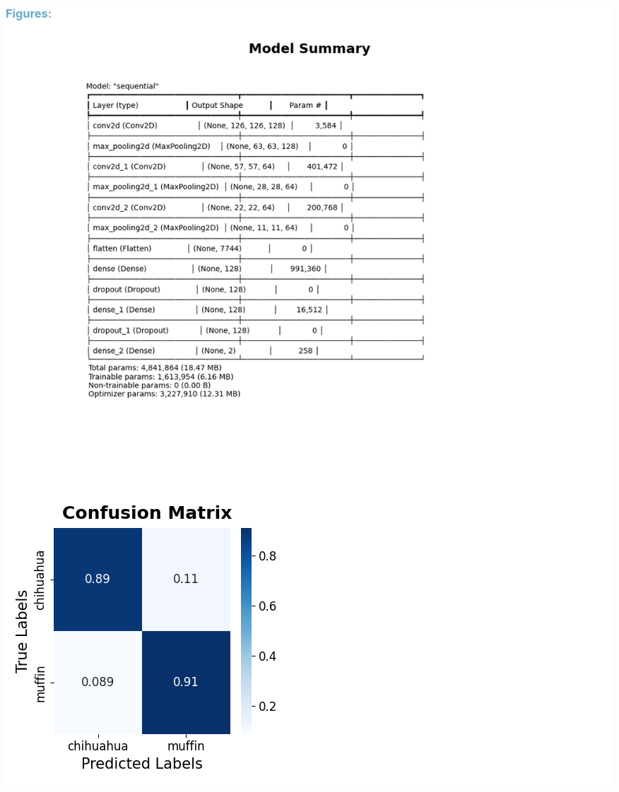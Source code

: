 

<div style="page-break-after: always;"></div>

### <span style="color:rgb(105, 169, 201);">Figures:</span>

![model_summary](./trial_93/model_summary.png)

![confusion_matrix](./trial_93/confusion_matrix.png)
